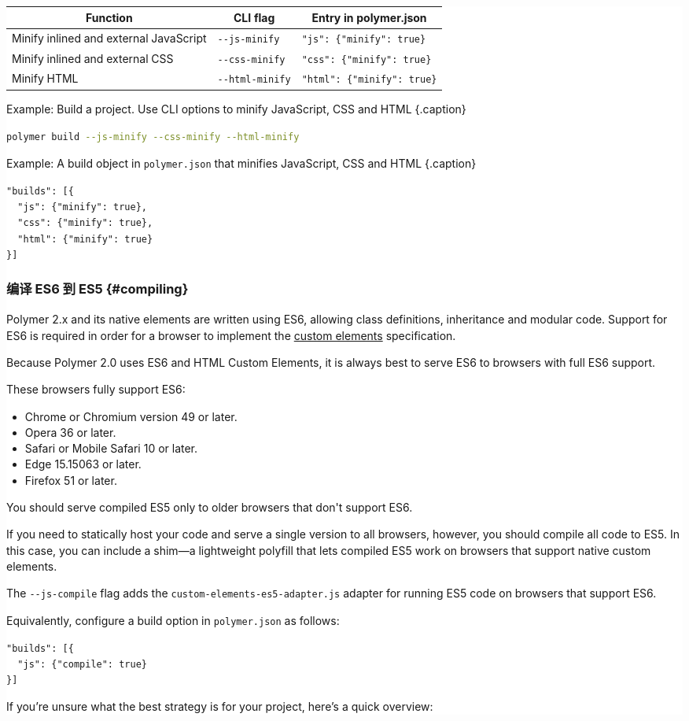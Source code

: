 **Function**|**CLI flag**|**Entry in polymer.json**
--- | --- | ---
Minify inlined and external JavaScript | `--js-minify` | `"js": {"minify": true}` 
Minify inlined and external CSS | `--css-minify` | `"css": {"minify": true}` 
Minify HTML | `--html-minify` | `"html": {"minify": true}` 

Example: Build a project. Use CLI options to minify JavaScript, CSS and HTML {.caption}

```bash
polymer build --js-minify --css-minify --html-minify 
```

Example: A build object in `polymer.json` that minifies JavaScript, CSS and HTML {.caption}

```
"builds": [{
  "js": {"minify": true},
  "css": {"minify": true},
  "html": {"minify": true}
}]
```

### 编译 ES6 到 ES5 {#compiling}

Polymer 2.x and its native elements are written using ES6, allowing class definitions, inheritance and modular code. Support for ES6 is required in order for a browser to implement the [custom elements](https://developers.google.com/web/fundamentals/getting-started/primers/customelements) specification.

Because Polymer 2.0 uses ES6 and HTML Custom Elements, it is always best to serve ES6 to browsers with full ES6 support.

These browsers fully support ES6:

* Chrome or Chromium version 49 or later.
* Opera 36 or later.
* Safari or Mobile Safari 10 or later.
* Edge 15.15063 or later.
* Firefox 51 or later.

You should serve compiled ES5 only to older browsers that don't support ES6.

If you need to statically host your code and serve a single version to all browsers, however, you should compile all code to ES5. In this case, you can include a shim—a lightweight polyfill that lets compiled ES5 work on browsers that support native custom elements.
  
The `--js-compile` flag adds the `custom-elements-es5-adapter.js` adapter for running ES5 code on browsers that support ES6.

Equivalently, configure a build option in `polymer.json` as follows:

```
"builds": [{
  "js": {"compile": true}
}]
```

If you’re unsure what the best strategy is for your project, here’s a quick overview:
